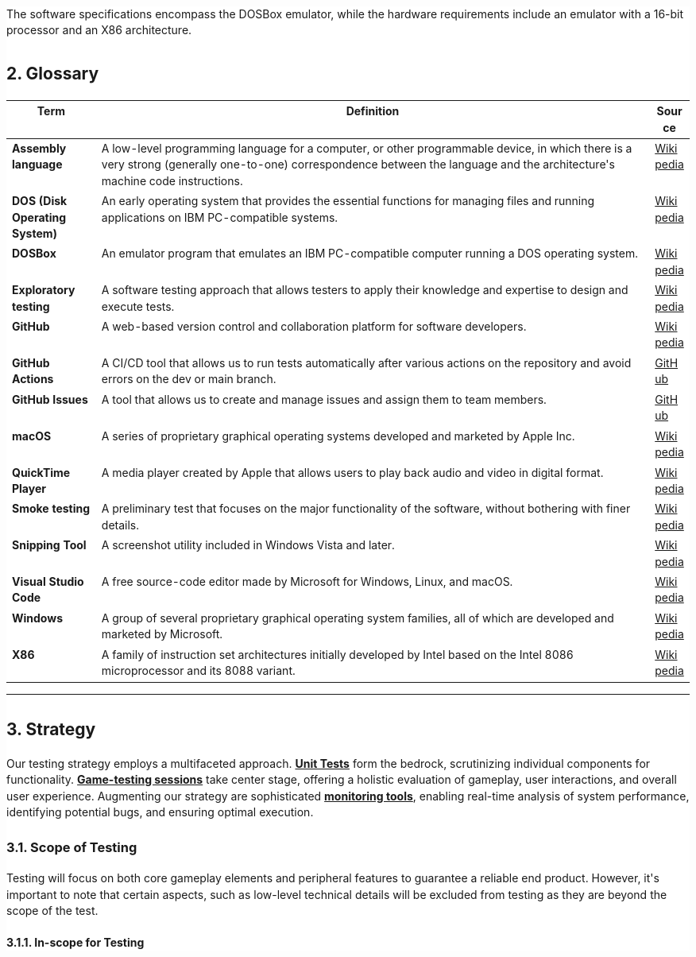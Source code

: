 The software specifications encompass the DOSBox emulator, while the hardware requirements include an emulator with a 16-bit processor and an X86 architecture.

## 2. Glossary


| Term | Definition | Source |
| ---- | ---------- | ------ |
| **Assembly language** | A low-level programming language for a computer, or other programmable device, in which there is a very strong (generally one-to-one) correspondence between the language and the architecture's machine code instructions. | [Wikipedia](https://en.wikipedia.org/wiki/Assembly_language) |
| **DOS (Disk Operating System)** | An early operating system that provides the essential functions for managing files and running applications on IBM PC-compatible systems. | [Wikipedia](https://en.wikipedia.org/wiki/DOS) |
| **DOSBox** | An emulator program that emulates an IBM PC-compatible computer running a DOS operating system. | [Wikipedia](https://en.wikipedia.org/wiki/DOSBox) |
| **Exploratory testing** | A software testing approach that allows testers to apply their knowledge and expertise to design and execute tests. | [Wikipedia](https://en.wikipedia.org/wiki/Exploratory_testing) |
| **GitHub** | A web-based version control and collaboration platform for software developers. | [Wikipedia](https://en.wikipedia.org/wiki/GitHub) |
| **GitHub Actions** | A CI/CD tool that allows us to run tests automatically after various actions on the repository and avoid errors on the dev or main branch. | [GitHub](https://docs.github.com/en/actions) |
| **GitHub Issues** | A tool that allows us to create and manage issues and assign them to team members. | [GitHub](https://docs.github.com/en/issues) |
| **macOS** | A series of proprietary graphical operating systems developed and marketed by Apple Inc. | [Wikipedia](https://en.wikipedia.org/wiki/MacOS) |
| **QuickTime Player** | A media player created by Apple that allows users to play back audio and video in digital format. | [Wikipedia](https://en.wikipedia.org/wiki/QuickTime_Player) |
| **Smoke testing** | A preliminary test that focuses on the major functionality of the software, without bothering with finer details. | [Wikipedia](https://en.wikipedia.org/wiki/Smoke_testing_(software)) |
| **Snipping Tool** | A screenshot utility included in Windows Vista and later. | [Wikipedia](https://en.wikipedia.org/wiki/Snipping_Tool) |
| **Visual Studio Code** | A free source-code editor made by Microsoft for Windows, Linux, and macOS. | [Wikipedia](https://en.wikipedia.org/wiki/Visual_Studio_Code) |
| **Windows** | A group of several proprietary graphical operating system families, all of which are developed and marketed by Microsoft. | [Wikipedia](https://en.wikipedia.org/wiki/Microsoft_Windows) |
| **X86** | A family of instruction set architectures initially developed by Intel based on the Intel 8086 microprocessor and its 8088 variant. | [Wikipedia](https://en.wikipedia.org/wiki/X86) |


---

## 3. Strategy

Our testing strategy employs a multifaceted approach. **[Unit Tests](#unit-tests)** form the bedrock, scrutinizing individual components for functionality. **[Game-testing sessions](#game-testing-sessions)** take center stage, offering a holistic evaluation of gameplay, user interactions, and overall user experience. Augmenting our strategy are sophisticated **[monitoring tools](#monitoring-and-tools)**, enabling real-time analysis of system performance, identifying potential bugs, and ensuring optimal execution.

### 3.1. Scope of Testing

Testing will focus on both core gameplay elements and peripheral features to guarantee a reliable end product. However, it's important to note that certain aspects, such as low-level technical details will be excluded from testing as they are beyond the scope of the test.

#### 3.1.1. In-scope for Testing
